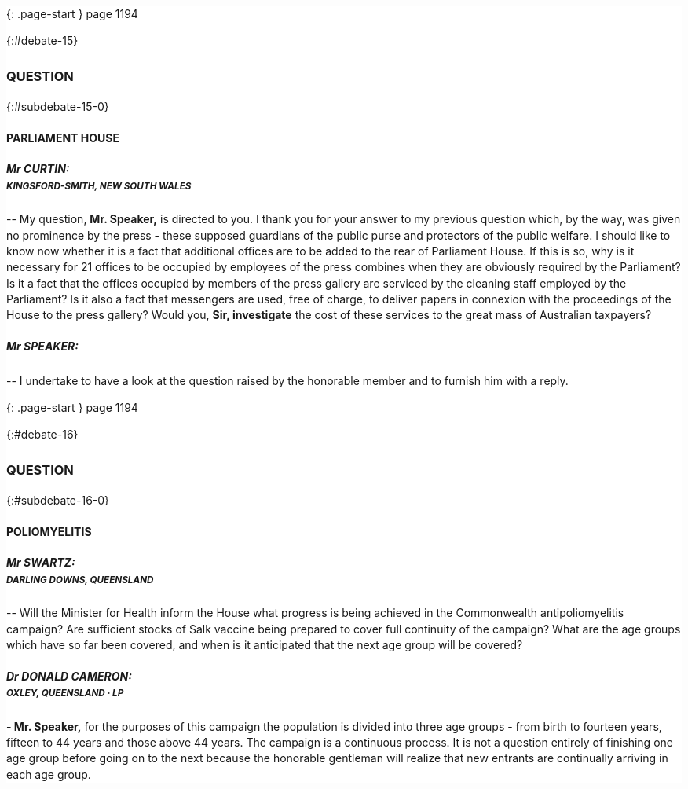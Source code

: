 {: .page-start }
page 1194

{:#debate-15}
### QUESTION

{:#subdebate-15-0}
#### PARLIAMENT HOUSE

##### Mr CURTIN:<br><small class="text-muted">KINGSFORD-SMITH, NEW SOUTH WALES</small>

-- My question,  **Mr. Speaker,**  is directed to you. I thank you for your answer to my previous question which, by the way, was given no prominence by the press - these supposed guardians of the public purse and protectors of the public welfare. I should like to know now whether it is a fact that additional offices are to be added to the rear of Parliament House. If this is so, why is it necessary for 21 offices to be occupied by employees of the press combines when they are obviously required by the Parliament? Is it a fact that the offices occupied by members of the press gallery are serviced by the cleaning staff employed by the Parliament? Is it also a fact that messengers are used, free of charge, to deliver papers in connexion with the proceedings of the House to the press gallery? Would you,  **Sir, investigate**  the cost of these services to the great mass of Australian taxpayers? 

##### Mr SPEAKER:

-- I undertake to have a look at the question raised by the honorable member and to furnish him with a reply. 

{: .page-start }
page 1194

{:#debate-16}
### QUESTION

{:#subdebate-16-0}
#### POLIOMYELITIS

##### Mr SWARTZ:<br><small class="text-muted">DARLING DOWNS, QUEENSLAND</small>

-- Will the Minister for Health inform the House what progress is being achieved in the Commonwealth antipoliomyelitis campaign? Are sufficient stocks of Salk vaccine being prepared to cover full continuity of the campaign? What are the age groups which have so far been covered, and when is it anticipated that the next age group will be covered? 

##### Dr DONALD CAMERON:<br><small class="text-muted">OXLEY, QUEENSLAND &middot; LP</small>


 **- Mr. Speaker,** for the purposes of this campaign the population is divided into three age groups - from birth to fourteen years, fifteen to 44 years and those above 44 years. The campaign is a continuous process. It is not a question entirely of finishing one age group before going on to the next because the honorable gentleman will realize that new entrants  are continually arriving in each age group. 
